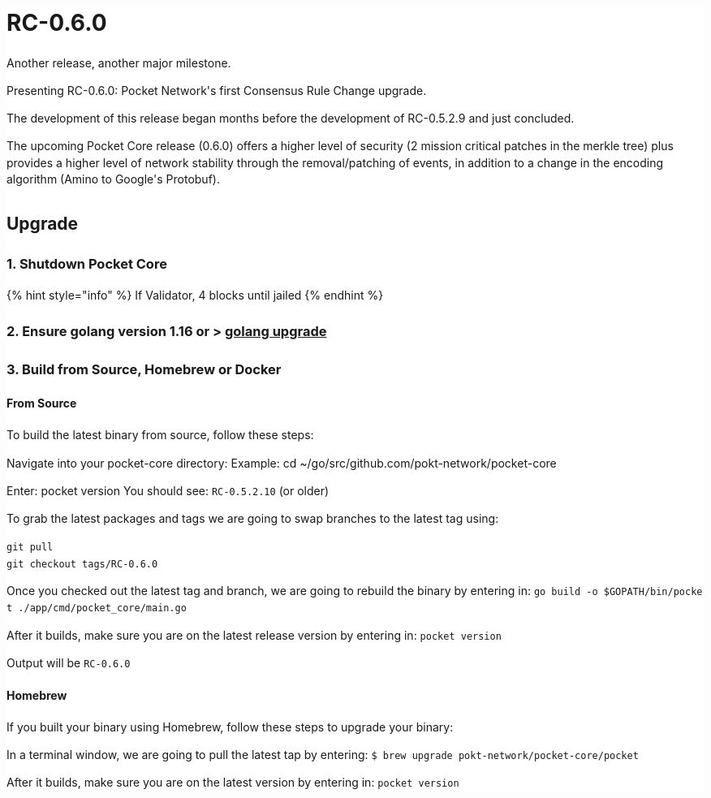 # RC-0.6.0

Another release, another major milestone.

Presenting RC-0.6.0: Pocket Network's first Consensus Rule Change upgrade.

The development of this release began months before the development of RC-0.5.2.9 and just concluded.

The upcoming Pocket Core release \(0.6.0\) offers a higher level of security \(2 mission critical patches in the merkle
tree\) plus provides a higher level of network stability through the removal/patching of events, in addition to a change
in the encoding algorithm \(Amino to Google's Protobuf\).

## Upgrade

### 1. Shutdown Pocket Core

{% hint style="info" %} If Validator, 4 blocks until jailed {% endhint %}

### 2. Ensure golang version 1.16 or &gt; [golang upgrade](https://golang.org/doc/install)

### 3. Build from Source, Homebrew or Docker

#### From Source

To build the latest binary from source, follow these steps:

Navigate into your pocket-core directory: Example: cd ~/go/src/github.com/pokt-network/pocket-core

Enter: pocket version You should see: `RC-0.5.2.10` \(or older\)

To grab the latest packages and tags we are going to swap branches to the latest tag using:

```text
git pull
git checkout tags/RC-0.6.0
```

Once you checked out the latest tag and branch, we are going to rebuild the binary by entering
in: `go build -o $GOPATH/bin/pocket ./app/cmd/pocket_core/main.go`

After it builds, make sure you are on the latest release version by entering in: `pocket version`

Output will be `RC-0.6.0`

#### Homebrew

If you built your binary using Homebrew, follow these steps to upgrade your binary:

In a terminal window, we are going to pull the latest tap by entering: `$ brew upgrade pokt-network/pocket-core/pocket`

After it builds, make sure you are on the latest version by entering in: `pocket version`
